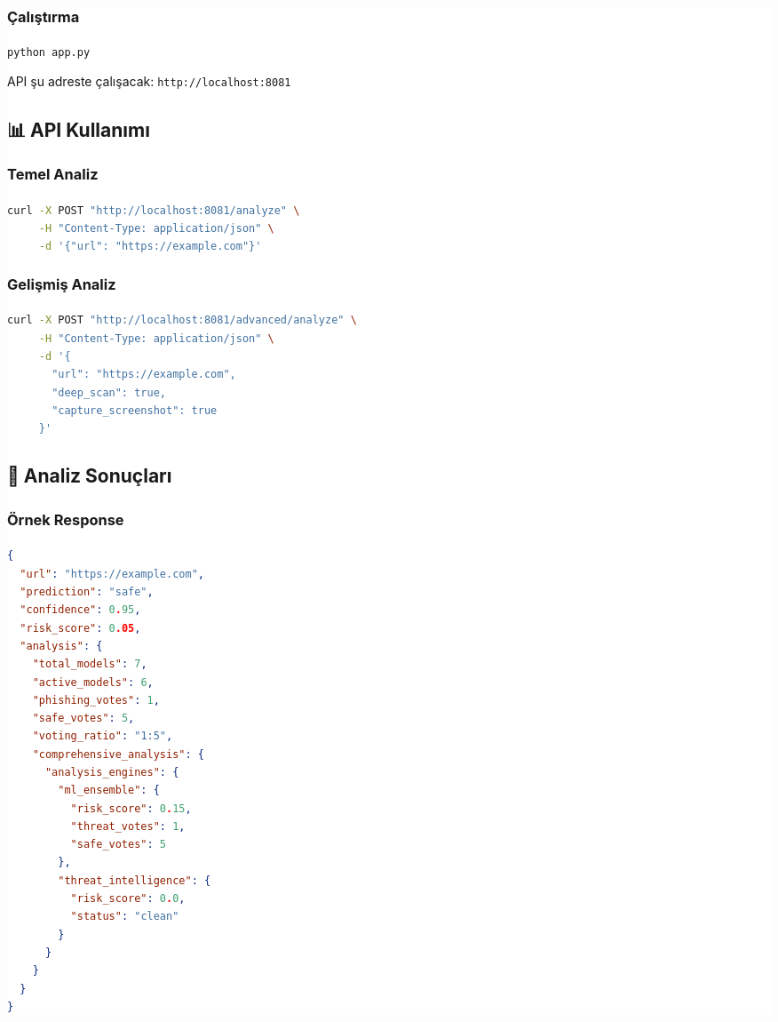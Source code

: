 ### Çalıştırma
```bash
python app.py
```

API şu adreste çalışacak: `http://localhost:8081`

## 📊 API Kullanımı

### Temel Analiz
```bash
curl -X POST "http://localhost:8081/analyze" \
     -H "Content-Type: application/json" \
     -d '{"url": "https://example.com"}'
```

### Gelişmiş Analiz
```bash
curl -X POST "http://localhost:8081/advanced/analyze" \
     -H "Content-Type: application/json" \
     -d '{
       "url": "https://example.com",
       "deep_scan": true,
       "capture_screenshot": true
     }'
```

## 🎯 Analiz Sonuçları

### Örnek Response
```json
{
  "url": "https://example.com",
  "prediction": "safe",
  "confidence": 0.95,
  "risk_score": 0.05,
  "analysis": {
    "total_models": 7,
    "active_models": 6,
    "phishing_votes": 1,
    "safe_votes": 5,
    "voting_ratio": "1:5",
    "comprehensive_analysis": {
      "analysis_engines": {
        "ml_ensemble": {
          "risk_score": 0.15,
          "threat_votes": 1,
          "safe_votes": 5
        },
        "threat_intelligence": {
          "risk_score": 0.0,
          "status": "clean"
        }
      }
    }
  }
}
```
